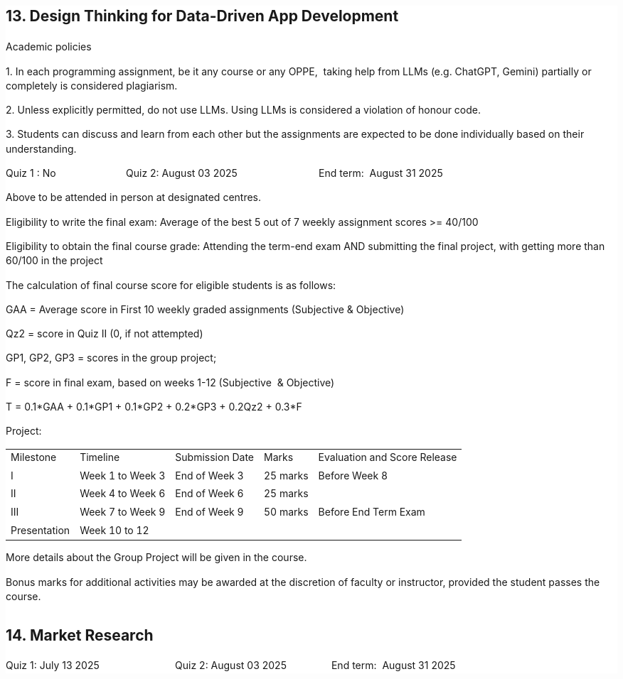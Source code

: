 ## 13\. Design Thinking for Data-Driven App Development

Academic policies

1\. In each programming assignment, be it any course or any OPPE,  taking help from LLMs (e.g. ChatGPT, Gemini) partially or completely is considered plagiarism.

2\. Unless explicitly permitted, do not use LLMs. Using LLMs is considered a violation of honour code.

3\. Students can discuss and learn from each other but the assignments are expected to be done individually based on their understanding.

Quiz 1 : No                         Quiz 2: August 03 2025                             End term:  August 31 2025

Above to be attended in person at designated centres.

Eligibility to write the final exam: Average of the best 5 out of 7 weekly assignment scores >= 40/100

Eligibility to obtain the final course grade: Attending the term-end exam AND submitting the final project, with getting more than 60/100 in the project

The calculation of final course score for eligible students is as follows:

GAA = Average score in First 10 weekly graded assignments (Subjective & Objective)

Qz2 = score in Quiz II (0, if not attempted)

GP1, GP2, GP3 = scores in the group project;

F = score in final exam, based on weeks 1-12 (Subjective  & Objective)

T = 0.1\*GAA + 0.1\*GP1 + 0.1\*GP2 + 0.2\*GP3 + 0.2Qz2 + 0.3\*F

Project:

|              |                  |                 |          |                              |
| ------------ | ---------------- | --------------- | -------- | ---------------------------- |
| Milestone    | Timeline         | Submission Date | Marks    | Evaluation and Score Release |
| I            | Week 1 to Week 3 | End of Week 3   | 25 marks | Before Week 8                |
| II           | Week 4 to Week 6 | End of Week 6   | 25 marks |
| III          | Week 7 to Week 9 | End of Week 9   | 50 marks | Before End Term Exam         |
| Presentation | Week 10 to 12    |                 |

More details about the Group Project will be given in the course.

Bonus marks for additional activities may be awarded at the discretion of faculty or instructor, provided the student passes the course.

## 14\. Market Research

Quiz 1: July 13 2025                           Quiz 2: August 03 2025                End term:  August 31 2025
